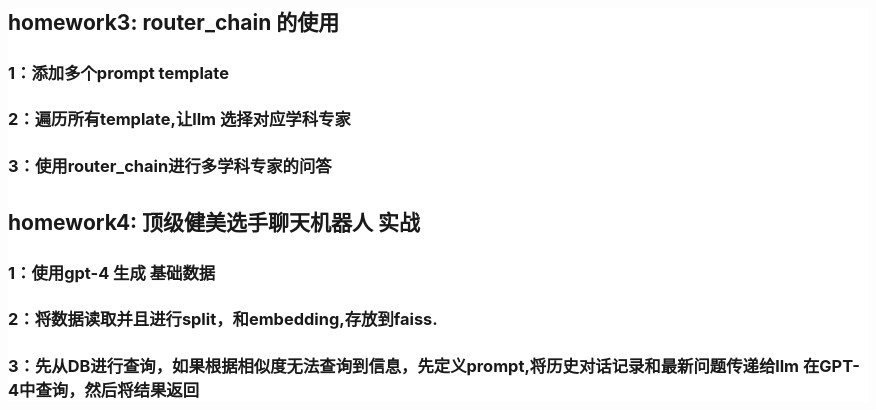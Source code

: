 
## homework3: router_chain 的使用
 
### 1：添加多个prompt template
### 2：遍历所有template,让llm 选择对应学科专家
### 3：使用router_chain进行多学科专家的问答


## homework4: 顶级健美选手聊天机器人 实战
 
### 1：使用gpt-4 生成 基础数据
### 2：将数据读取并且进行split，和embedding,存放到faiss.
### 3：先从DB进行查询，如果根据相似度无法查询到信息，先定义prompt,将历史对话记录和最新问题传递给llm 在GPT-4中查询，然后将结果返回
